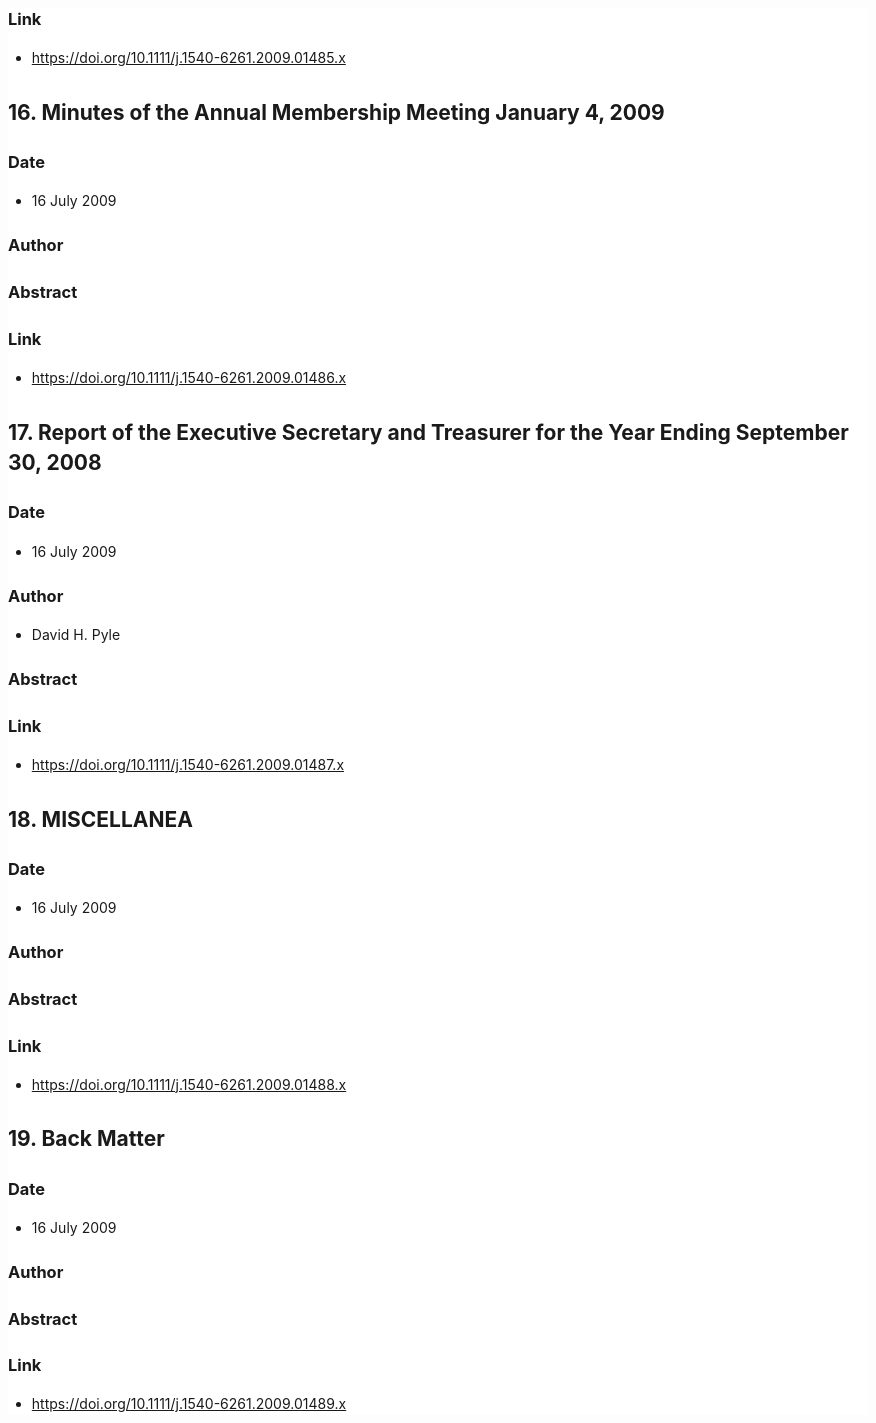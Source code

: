 ### Link
- https://doi.org/10.1111/j.1540-6261.2009.01485.x

## 16. Minutes of the Annual Membership Meeting January 4, 2009
### Date
- 16 July 2009
### Author
### Abstract

### Link
- https://doi.org/10.1111/j.1540-6261.2009.01486.x

## 17. Report of the Executive Secretary and Treasurer for the Year Ending September 30, 2008
### Date
- 16 July 2009
### Author
- David H. Pyle
### Abstract

### Link
- https://doi.org/10.1111/j.1540-6261.2009.01487.x

## 18. MISCELLANEA
### Date
- 16 July 2009
### Author
### Abstract

### Link
- https://doi.org/10.1111/j.1540-6261.2009.01488.x

## 19. Back Matter
### Date
- 16 July 2009
### Author
### Abstract

### Link
- https://doi.org/10.1111/j.1540-6261.2009.01489.x

